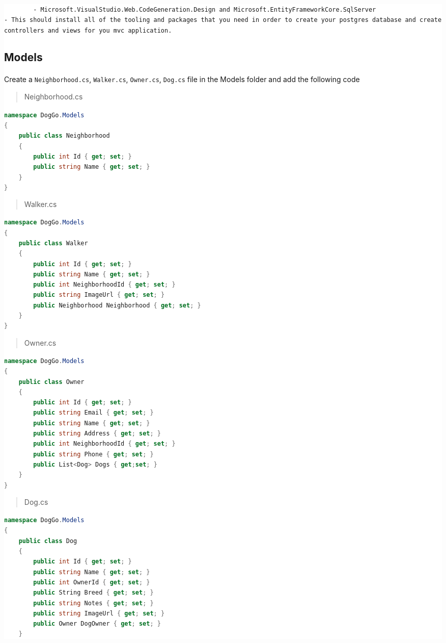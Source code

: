             - Microsoft.VisualStudio.Web.CodeGeneration.Design and Microsoft.EntityFrameworkCore.SqlServer
    - This should install all of the tooling and packages that you need in order to create your postgres database and create controllers and views for you mvc application.

## Models

Create a `Neighborhood.cs`, `Walker.cs`, `Owner.cs`, `Dog.cs` file in the Models folder and add the following code

> Neighborhood.cs
```csharp
namespace DogGo.Models
{
    public class Neighborhood
    {
        public int Id { get; set; }
        public string Name { get; set; }
    }
}
```

> Walker.cs
```csharp
namespace DogGo.Models
{
    public class Walker
    {
        public int Id { get; set; }
        public string Name { get; set; }
        public int NeighborhoodId { get; set; }
        public string ImageUrl { get; set; }
        public Neighborhood Neighborhood { get; set; }
    }
}
```

> Owner.cs
```csharp
namespace DogGo.Models
{
    public class Owner
    {
        public int Id { get; set; }
        public string Email { get; set; }
        public string Name { get; set; }
        public string Address { get; set; }
        public int NeighborhoodId { get; set; }
        public string Phone { get; set; }
        public List<Dog> Dogs { get;set; }
    }
}
```

> Dog.cs
```csharp
namespace DogGo.Models
{
    public class Dog
    {
        public int Id { get; set; }
        public string Name { get; set; }
        public int OwnerId { get; set; }
        public String Breed { get; set; }
        public string Notes { get; set; }
        public string ImageUrl { get; set; }
        public Owner DogOwner { get; set; }
    }
```